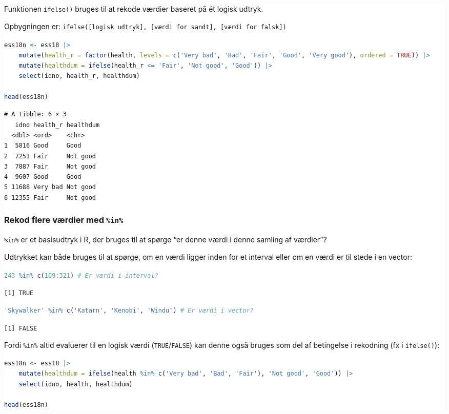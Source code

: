 Funktionen `ifelse()` bruges til at rekode værdier baseret på ét logisk
udtryk.

Opbygningen er:
`ifelse([logisk udtryk], [værdi for sandt], [værdi for falsk])`

``` r
ess18n <- ess18 |> 
    mutate(health_r = factor(health, levels = c('Very bad', 'Bad', 'Fair', 'Good', 'Very good'), ordered = TRUE)) |>
    mutate(healthdum = ifelse(health_r <= 'Fair', 'Not good', 'Good')) |>
    select(idno, health_r, healthdum)

head(ess18n)
```

    # A tibble: 6 × 3
       idno health_r healthdum
      <dbl> <ord>    <chr>    
    1  5816 Good     Good     
    2  7251 Fair     Not good 
    3  7887 Fair     Not good 
    4  9607 Good     Good     
    5 11688 Very bad Not good 
    6 12355 Fair     Not good 

### Rekod flere værdier med `%in%`

`%in%` er et basisudtryk i R, der bruges til at spørge “er denne værdi i
denne samling af værdier”?

Udtrykket kan både bruges til at spørge, om en værdi ligger inden for et
interval eller om en værdi er til stede i en vector:

``` r
243 %in% c(109:321) # Er værdi i interval?
```

    [1] TRUE

``` r
'Skywalker' %in% c('Katarn', 'Kenobi', 'Windu') # Er værdi i vector?
```

    [1] FALSE

Fordi `%in%` altid evaluerer til en logisk værdi (`TRUE`/`FALSE`) kan
denne også bruges som del af betingelse i rekodning (fx i `ifelse()`):

``` r
ess18n <- ess18 |> 
    mutate(healthdum = ifelse(health %in% c('Very bad', 'Bad', 'Fair'), 'Not good', 'Good')) |>
    select(idno, health, healthdum)

head(ess18n)
```
